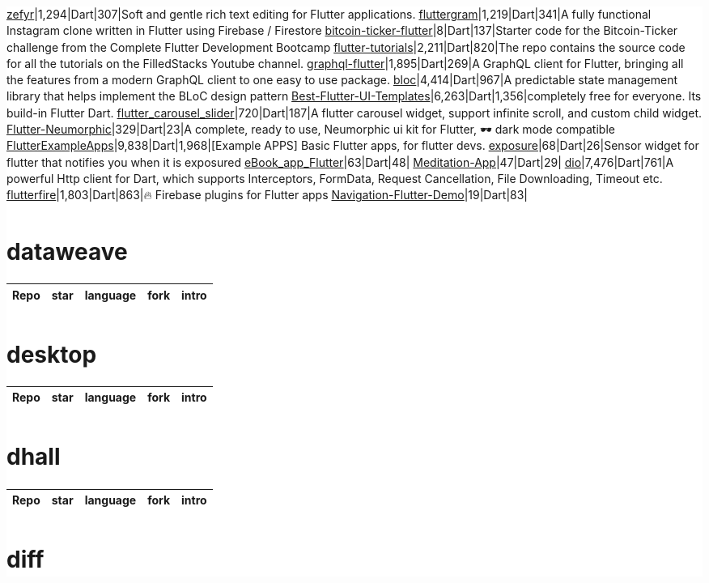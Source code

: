 [zefyr](https://github.com/memspace/zefyr)|1,294|Dart|307|Soft and gentle rich text editing for Flutter applications.
[fluttergram](https://github.com/mdanics/fluttergram)|1,219|Dart|341|A fully functional Instagram clone written in Flutter using Firebase / Firestore
[bitcoin-ticker-flutter](https://github.com/londonappbrewery/bitcoin-ticker-flutter)|8|Dart|137|Starter code for the Bitcoin-Ticker challenge from the Complete Flutter Development Bootcamp
[flutter-tutorials](https://github.com/FilledStacks/flutter-tutorials)|2,211|Dart|820|The repo contains the source code for all the tutorials on the FilledStacks Youtube channel.
[graphql-flutter](https://github.com/zino-app/graphql-flutter)|1,895|Dart|269|A GraphQL client for Flutter, bringing all the features from a modern GraphQL client to one easy to use package.
[bloc](https://github.com/felangel/bloc)|4,414|Dart|967|A predictable state management library that helps implement the BLoC design pattern
[Best-Flutter-UI-Templates](https://github.com/mitesh77/Best-Flutter-UI-Templates)|6,263|Dart|1,356|completely free for everyone. Its build-in Flutter Dart.
[flutter_carousel_slider](https://github.com/serenader2014/flutter_carousel_slider)|720|Dart|187|A flutter carousel widget, support infinite scroll, and custom child widget.
[Flutter-Neumorphic](https://github.com/Idean/Flutter-Neumorphic)|329|Dart|23|A complete, ready to use, Neumorphic ui kit for Flutter, 🕶️ dark mode compatible
[FlutterExampleApps](https://github.com/iampawan/FlutterExampleApps)|9,838|Dart|1,968|[Example APPS] Basic Flutter apps, for flutter devs.
[exposure](https://github.com/northka/exposure)|68|Dart|26|Sensor widget for flutter that notifies you when it is exposured
[eBook_app_Flutter](https://github.com/abuanwar072/eBook_app_Flutter)|63|Dart|48|
[Meditation-App](https://github.com/abuanwar072/Meditation-App)|47|Dart|29|
[dio](https://github.com/flutterchina/dio)|7,476|Dart|761|A powerful Http client for Dart, which supports Interceptors, FormData, Request Cancellation, File Downloading, Timeout etc.
[flutterfire](https://github.com/FirebaseExtended/flutterfire)|1,803|Dart|863|🔥 Firebase plugins for Flutter apps
[Navigation-Flutter-Demo](https://github.com/londonappbrewery/Navigation-Flutter-Demo)|19|Dart|83|


# dataweave

Repo|star|language|fork|intro
-|-|-|-|-



# desktop

Repo|star|language|fork|intro
-|-|-|-|-



# dhall

Repo|star|language|fork|intro
-|-|-|-|-



# diff
